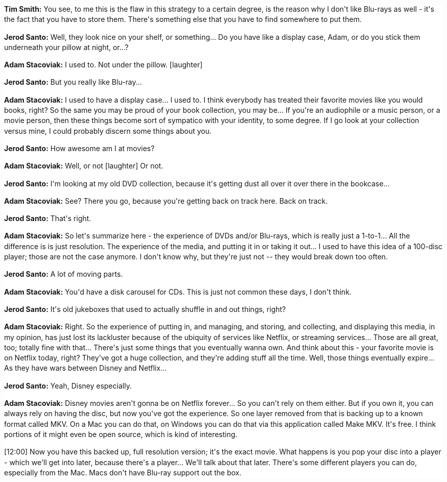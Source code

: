 **Tim Smith:** You see, to me this is the flaw in this strategy to a certain degree, is the reason why I don't like Blu-rays as well - it's the fact that you have to store them. There's something else that you have to find somewhere to put them.

**Jerod Santo:** Well, they look nice on your shelf, or something... Do you have like a display case, Adam, or do you stick them underneath your pillow at night, or...?

**Adam Stacoviak:** I used to. Not under the pillow. \[laughter\]

**Jerod Santo:** But you really like Blu-ray...

**Adam Stacoviak:** I used to have a display case... I used to. I think everybody has treated their favorite movies like you would books, right? So the same you may be proud of your book collection, you may be... If you're an audiophile or a music person, or a movie person, then these things become sort of sympatico with your identity, to some degree. If I go look at your collection versus mine, I could probably discern some things about you.

**Jerod Santo:** How awesome am I at movies?

**Adam Stacoviak:** Well, or not \[laughter\] Or not.

**Jerod Santo:** I'm looking at my old DVD collection, because it's getting dust all over it over there in the bookcase...

**Adam Stacoviak:** See? There you go, because you're getting back on track here. Back on track.

**Jerod Santo:** That's right.

**Adam Stacoviak:** So let's summarize here - the experience of DVDs and/or Blu-rays, which is really just a 1-to-1... All the difference is is just resolution. The experience of the media, and putting it in or taking it out... I used to have this idea of a 100-disc player; those are not the case anymore. I don't know why, but they're just not -- they would break down too often.

**Jerod Santo:** A lot of moving parts.

**Adam Stacoviak:** You'd have a disk carousel for CDs. This is just not common these days, I don't think.

**Jerod Santo:** It's old jukeboxes that used to actually shuffle in and out things, right?

**Adam Stacoviak:** Right. So the experience of putting in, and managing, and storing, and collecting, and displaying this media, in my opinion, has just lost its lackluster because of the ubiquity of services like Netflix, or streaming services... Those are all great, too; totally fine with that... There's just some things that you eventually wanna own. And think about this - your favorite movie is on Netflix today, right? They've got a huge collection, and they're adding stuff all the time. Well, those things eventually expire... As they have wars between Disney and Netflix...

**Jerod Santo:** Yeah, Disney especially.

**Adam Stacoviak:** Disney movies aren't gonna be on Netflix forever... So you can't rely on them either. But if you own it, you can always rely on having the disc, but now you've got the experience. So one layer removed from that is backing up to a known format called MKV. On a Mac you can do that, on Windows you can do that via this application called Make MKV. It's free. I think portions of it might even be open source, which is kind of interesting.

\[12:00\] Now you have this backed up, full resolution version; it's the exact movie. What happens is you pop your disc into a player - which we'll get into later, because there's a player... We'll talk about that later. There's some different players you can do, especially from the Mac. Macs don't have Blu-ray support out the box.
